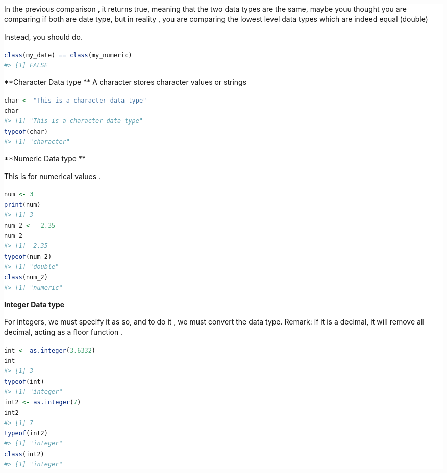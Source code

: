In the previous comparison , it returns true, meaning that the two data types are the same, maybe youu thought you are comparing if both are date type, but in reality , you are comparing the lowest level data types which are indeed equal (double)

Instead, you should do.


```r
class(my_date) == class(my_numeric)
#> [1] FALSE
```


**Character Data type ** 
A character stores character values or strings 

```r
char <- "This is a character data type"
char
#> [1] "This is a character data type"
typeof(char)
#> [1] "character"
```


**Numeric Data type ** 

This is for numerical values .


```r
num <- 3
print(num)
#> [1] 3
num_2 <- -2.35
num_2
#> [1] -2.35
typeof(num_2)
#> [1] "double"
class(num_2)
#> [1] "numeric"
```

**Integer Data type** 

For integers, we must specify it as so, and to do it , we must convert the data type. Remark: if it is a decimal, it will remove all decimal, acting as a floor function . 


```r
int <- as.integer(3.6332)
int
#> [1] 3
typeof(int)
#> [1] "integer"
int2 <- as.integer(7)
int2
#> [1] 7
typeof(int2)
#> [1] "integer"
class(int2)
#> [1] "integer"
```
